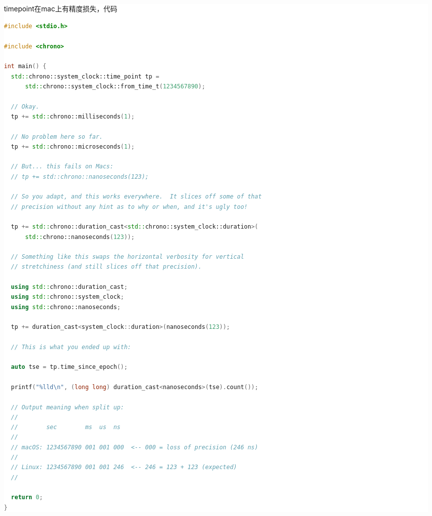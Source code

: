 timepoint在mac上有精度损失，代码

```c++
#include <stdio.h>

#include <chrono>

int main() {
  std::chrono::system_clock::time_point tp =
      std::chrono::system_clock::from_time_t(1234567890);

  // Okay.
  tp += std::chrono::milliseconds(1);

  // No problem here so far.
  tp += std::chrono::microseconds(1);

  // But... this fails on Macs:
  // tp += std::chrono::nanoseconds(123);

  // So you adapt, and this works everywhere.  It slices off some of that
  // precision without any hint as to why or when, and it's ugly too!

  tp += std::chrono::duration_cast<std::chrono::system_clock::duration>(
      std::chrono::nanoseconds(123));

  // Something like this swaps the horizontal verbosity for vertical
  // stretchiness (and still slices off that precision).

  using std::chrono::duration_cast;
  using std::chrono::system_clock;
  using std::chrono::nanoseconds;

  tp += duration_cast<system_clock::duration>(nanoseconds(123));

  // This is what you ended up with:

  auto tse = tp.time_since_epoch();

  printf("%lld\n", (long long) duration_cast<nanoseconds>(tse).count());

  // Output meaning when split up:
  //
  //        sec        ms  us  ns
  //
  // macOS: 1234567890 001 001 000  <-- 000 = loss of precision (246 ns)
  //
  // Linux: 1234567890 001 001 246  <-- 246 = 123 + 123 (expected)
  //

  return 0;
}
```
